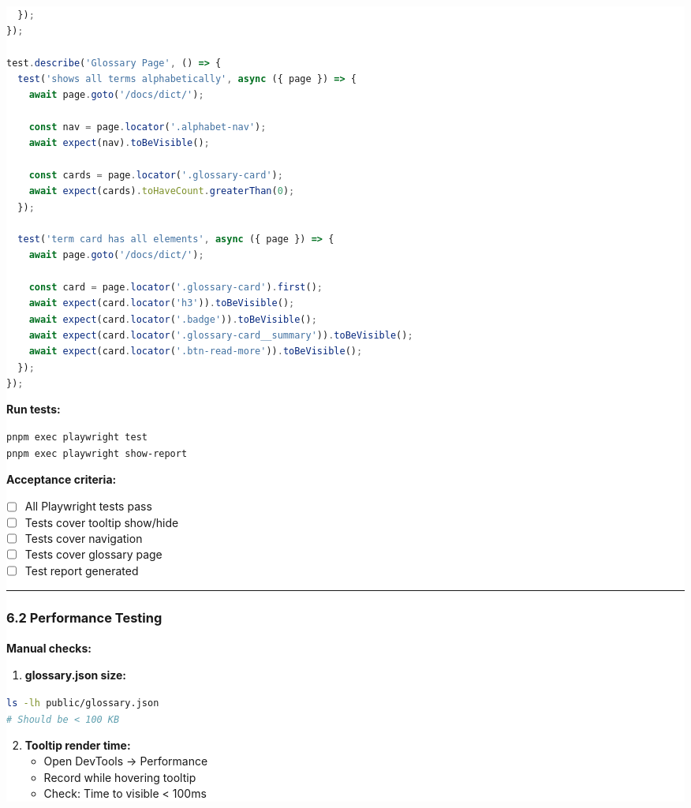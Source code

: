 ```javascript
  });
});

test.describe('Glossary Page', () => {
  test('shows all terms alphabetically', async ({ page }) => {
    await page.goto('/docs/dict/');

    const nav = page.locator('.alphabet-nav');
    await expect(nav).toBeVisible();

    const cards = page.locator('.glossary-card');
    await expect(cards).toHaveCount.greaterThan(0);
  });

  test('term card has all elements', async ({ page }) => {
    await page.goto('/docs/dict/');

    const card = page.locator('.glossary-card').first();
    await expect(card.locator('h3')).toBeVisible();
    await expect(card.locator('.badge')).toBeVisible();
    await expect(card.locator('.glossary-card__summary')).toBeVisible();
    await expect(card.locator('.btn-read-more')).toBeVisible();
  });
});
```

**Run tests:**
```bash
pnpm exec playwright test
pnpm exec playwright show-report
```

**Acceptance criteria:**
- [ ] All Playwright tests pass
- [ ] Tests cover tooltip show/hide
- [ ] Tests cover navigation
- [ ] Tests cover glossary page
- [ ] Test report generated

---

### 6.2 Performance Testing

**Manual checks:**

1. **glossary.json size:**
```bash
ls -lh public/glossary.json
# Should be < 100 KB
```

2. **Tooltip render time:**
   - Open DevTools → Performance
   - Record while hovering tooltip
   - Check: Time to visible < 100ms
